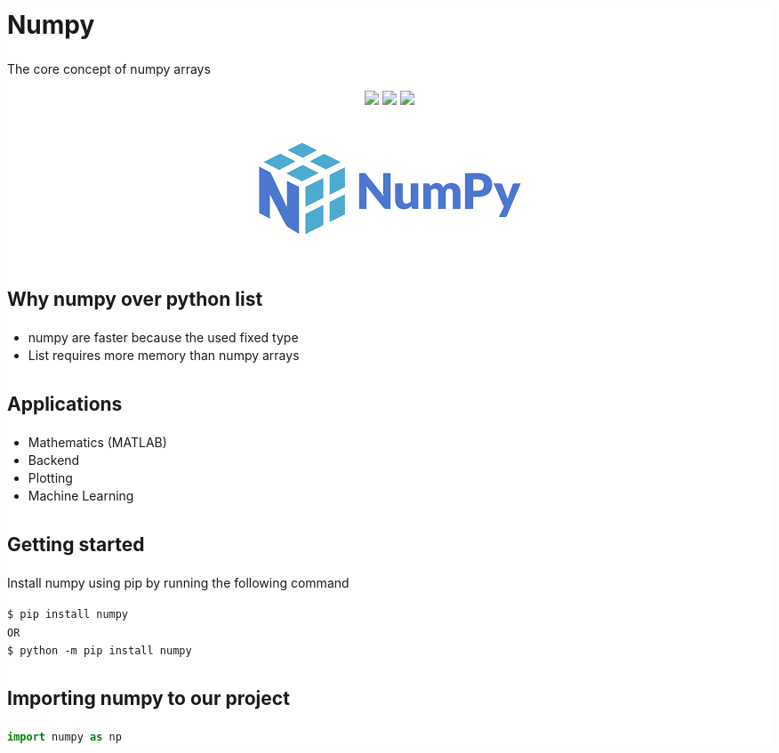 # Numpy

The core concept of numpy arrays

<p align="center">
 <img src="https://img.shields.io/static/v1?label=language&message=python&color=green"/>
<img src="https://img.shields.io/static/v1?label=liked-most&message=jupyter-notebook&color=brightgreen"/>
<img src="https://img.shields.io/static/v1?label=liked-most&message=numpy&color=blueviolet"/>
</p>

<p align="center">
  <img src="https://github.com/CrispenGari/Numpy/blob/main/download.png"/>
</p>

## Why numpy over python list

- numpy are faster because the used fixed type
- List requires more memory than numpy arrays

## Applications

- Mathematics (MATLAB)
- Backend
- Plotting
- Machine Learning

## Getting started

Install numpy using pip by running the following command

```shell
$ pip install numpy
OR
$ python -m pip install numpy

```

## Importing numpy to our project

```python
import numpy as np

```
